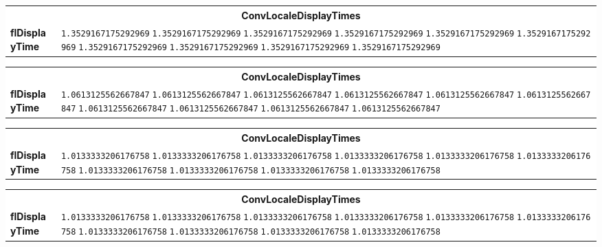 
<table><tr><th colspan="100%">ConvLocaleDisplayTimes</th></tr><tr><td><b>flDisplayTime</b></td><td><code>1.3529167175292969</code>
<code>1.3529167175292969</code>
<code>1.3529167175292969</code>
<code>1.3529167175292969</code>
<code>1.3529167175292969</code>
<code>1.3529167175292969</code>
<code>1.3529167175292969</code>
<code>1.3529167175292969</code>
<code>1.3529167175292969</code>
<code>1.3529167175292969</code>
</td></tr></table>


<table><tr><th colspan="100%">ConvLocaleDisplayTimes</th></tr><tr><td><b>flDisplayTime</b></td><td><code>1.0613125562667847</code>
<code>1.0613125562667847</code>
<code>1.0613125562667847</code>
<code>1.0613125562667847</code>
<code>1.0613125562667847</code>
<code>1.0613125562667847</code>
<code>1.0613125562667847</code>
<code>1.0613125562667847</code>
<code>1.0613125562667847</code>
<code>1.0613125562667847</code>
</td></tr></table>


<table><tr><th colspan="100%">ConvLocaleDisplayTimes</th></tr><tr><td><b>flDisplayTime</b></td><td><code>1.0133333206176758</code>
<code>1.0133333206176758</code>
<code>1.0133333206176758</code>
<code>1.0133333206176758</code>
<code>1.0133333206176758</code>
<code>1.0133333206176758</code>
<code>1.0133333206176758</code>
<code>1.0133333206176758</code>
<code>1.0133333206176758</code>
<code>1.0133333206176758</code>
</td></tr></table>


<table><tr><th colspan="100%">ConvLocaleDisplayTimes</th></tr><tr><td><b>flDisplayTime</b></td><td><code>1.0133333206176758</code>
<code>1.0133333206176758</code>
<code>1.0133333206176758</code>
<code>1.0133333206176758</code>
<code>1.0133333206176758</code>
<code>1.0133333206176758</code>
<code>1.0133333206176758</code>
<code>1.0133333206176758</code>
<code>1.0133333206176758</code>
<code>1.0133333206176758</code>
</td></tr></table>

